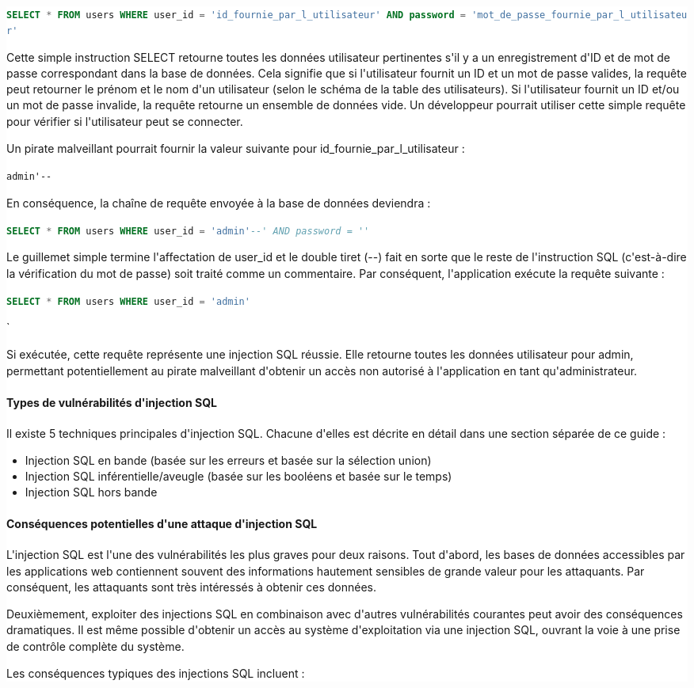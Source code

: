 
```sql
SELECT * FROM users WHERE user_id = 'id_fournie_par_l_utilisateur' AND password = 'mot_de_passe_fournie_par_l_utilisateur'
```

Cette simple instruction SELECT retourne toutes les données utilisateur pertinentes s'il y a un enregistrement d'ID et de mot de passe correspondant dans la base de données. Cela signifie que si l'utilisateur fournit un ID et un mot de passe valides, la requête peut retourner le prénom et le nom d'un utilisateur (selon le schéma de la table des utilisateurs). Si l'utilisateur fournit un ID et/ou un mot de passe invalide, la requête retourne un ensemble de données vide. Un développeur pourrait utiliser cette simple requête pour vérifier si l'utilisateur peut se connecter.

Un pirate malveillant pourrait fournir la valeur suivante pour id_fournie_par_l_utilisateur :

`admin'--`

En conséquence, la chaîne de requête envoyée à la base de données deviendra :


```sql
SELECT * FROM users WHERE user_id = 'admin'--' AND password = ''
```

Le guillemet simple termine l'affectation de user_id et le double tiret (--) fait en sorte que le reste de l'instruction SQL (c'est-à-dire la vérification du mot de passe) soit traité comme un commentaire. Par conséquent, l'application exécute la requête suivante :


```sql
SELECT * FROM users WHERE user_id = 'admin'
```
`

Si exécutée, cette requête représente une injection SQL réussie. Elle retourne toutes les données utilisateur pour admin, permettant potentiellement au pirate malveillant d'obtenir un accès non autorisé à l'application en tant qu'administrateur.

#### Types de vulnérabilités d'injection SQL

Il existe 5 techniques principales d'injection SQL. Chacune d'elles est décrite en détail dans une section séparée de ce guide :

- Injection SQL en bande (basée sur les erreurs et basée sur la sélection union)
- Injection SQL inférentielle/aveugle (basée sur les booléens et basée sur le temps)
- Injection SQL hors bande

#### Conséquences potentielles d'une attaque d'injection SQL

L'injection SQL est l'une des vulnérabilités les plus graves pour deux raisons. Tout d'abord, les bases de données accessibles par les applications web contiennent souvent des informations hautement sensibles de grande valeur pour les attaquants. Par conséquent, les attaquants sont très intéressés à obtenir ces données.

Deuxièmement, exploiter des injections SQL en combinaison avec d'autres vulnérabilités courantes peut avoir des conséquences dramatiques. Il est même possible d'obtenir un accès au système d'exploitation via une injection SQL, ouvrant la voie à une prise de contrôle complète du système.

Les conséquences typiques des injections SQL incluent :
